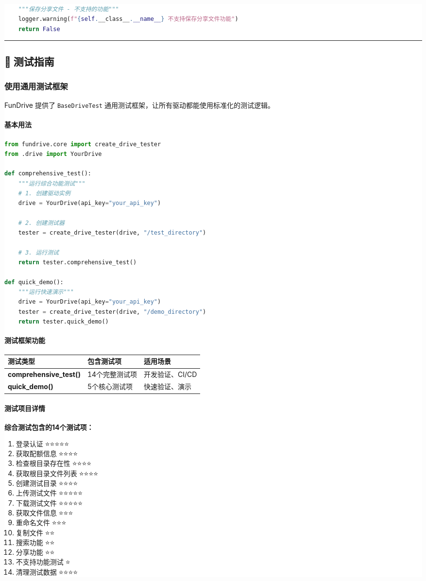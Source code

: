 ```python
    """保存分享文件 - 不支持的功能"""
    logger.warning(f"{self.__class__.__name__} 不支持保存分享文件功能")
    return False
```

---

## 🧪 测试指南

### 使用通用测试框架

FunDrive 提供了 `BaseDriveTest` 通用测试框架，让所有驱动都能使用标准化的测试逻辑。

#### 基本用法

```python
from fundrive.core import create_drive_tester
from .drive import YourDrive

def comprehensive_test():
    """运行综合功能测试"""
    # 1. 创建驱动实例
    drive = YourDrive(api_key="your_api_key")
    
    # 2. 创建测试器
    tester = create_drive_tester(drive, "/test_directory")
    
    # 3. 运行测试
    return tester.comprehensive_test()

def quick_demo():
    """运行快速演示"""
    drive = YourDrive(api_key="your_api_key")
    tester = create_drive_tester(drive, "/demo_directory")
    return tester.quick_demo()
```

#### 测试框架功能

| 测试类型 | 包含测试项 | 适用场景 |
|:--------|:----------|:---------|
| **comprehensive_test()** | 14个完整测试项 | 开发验证、CI/CD |
| **quick_demo()** | 5个核心测试项 | 快速验证、演示 |

#### 测试项目详情

**综合测试包含的14个测试项：**
1. 登录认证 ⭐⭐⭐⭐⭐
2. 获取配额信息 ⭐⭐⭐⭐
3. 检查根目录存在性 ⭐⭐⭐⭐
4. 获取根目录文件列表 ⭐⭐⭐⭐
5. 创建测试目录 ⭐⭐⭐⭐
6. 上传测试文件 ⭐⭐⭐⭐⭐
7. 下载测试文件 ⭐⭐⭐⭐⭐
8. 获取文件信息 ⭐⭐⭐
9. 重命名文件 ⭐⭐⭐
10. 复制文件 ⭐⭐
11. 搜索功能 ⭐⭐
12. 分享功能 ⭐⭐
13. 不支持功能测试 ⭐
14. 清理测试数据 ⭐⭐⭐⭐
